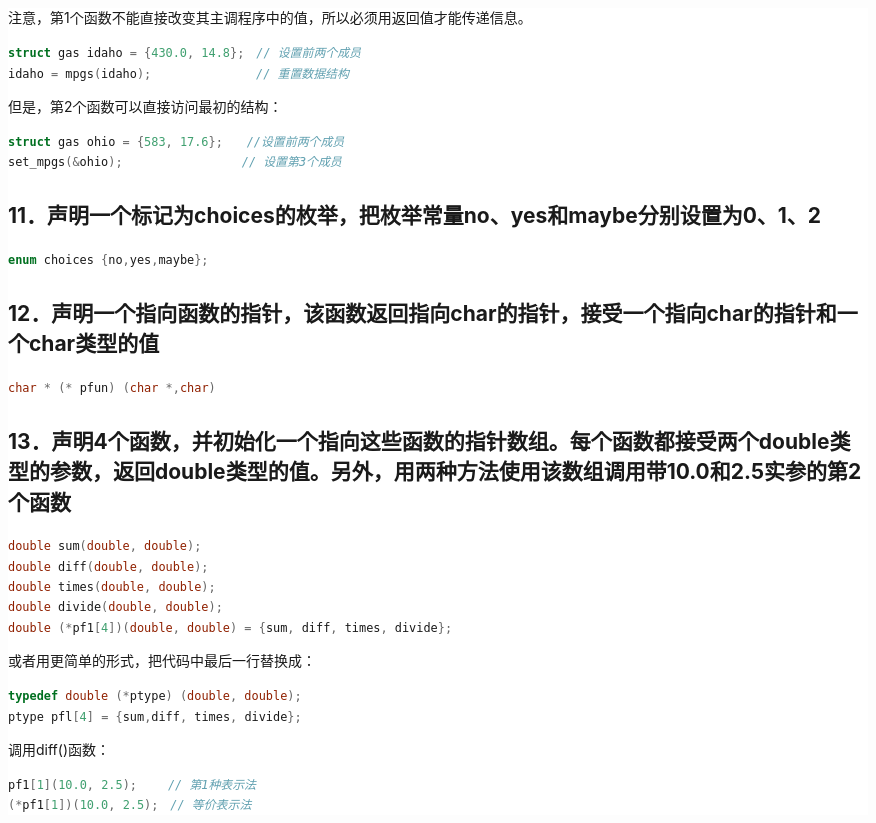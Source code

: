 注意，第1个函数不能直接改变其主调程序中的值，所以必须用返回值才能传递信息。

```c
struct gas idaho = {430.0, 14.8};　// 设置前两个成员
idaho = mpgs(idaho);　　　        　// 重置数据结构
```

但是，第2个函数可以直接访问最初的结构：

```c
struct gas ohio = {583, 17.6};　　//设置前两个成员
set_mpgs(&ohio);　　　        　  // 设置第3个成员
```

## 11．声明一个标记为choices的枚举，把枚举常量no、yes和maybe分别设置为0、1、2

```c
enum choices {no,yes,maybe};
```

## 12．声明一个指向函数的指针，该函数返回指向char的指针，接受一个指向char的指针和一个char类型的值

```c
char * (* pfun) (char *,char)
```

## 13．声明4个函数，并初始化一个指向这些函数的指针数组。每个函数都接受两个double类型的参数，返回double类型的值。另外，用两种方法使用该数组调用带10.0和2.5实参的第2个函数

```c
double sum(double, double);
double diff(double, double);
double times(double, double);
double divide(double, double);
double (*pf1[4])(double, double) = {sum, diff, times, divide};
```

或者用更简单的形式，把代码中最后一行替换成：

```c
typedef double (*ptype) (double, double);
ptype pfl[4] = {sum,diff, times, divide};
```

调用diff()函数：

```c
pf1[1](10.0, 2.5);　 　// 第1种表示法
(*pf1[1])(10.0, 2.5);　// 等价表示法
```
